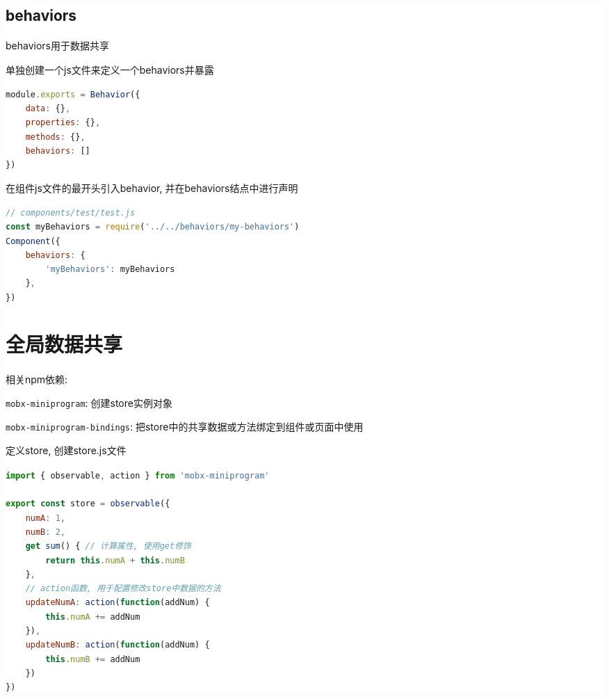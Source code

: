 ## behaviors

behaviors用于数据共享

单独创建一个js文件来定义一个behaviors并暴露

```js
module.exports = Behavior({
    data: {},
    properties: {},
    methods: {},
    behaviors: []
})
```



在组件js文件的最开头引入behavior, 并在behaviors结点中进行声明

```js
// components/test/test.js
const myBehaviors = require('../../behaviors/my-behaviors')
Component({
    behaviors: {
        'myBehaviors': myBehaviors
    },
})
```



# 全局数据共享

相关npm依赖:

`mobx-miniprogram`: 创建store实例对象

`mobx-miniprogram-bindings`: 把store中的共享数据或方法绑定到组件或页面中使用



定义store, 创建store.js文件

```js
import { observable, action } from 'mobx-miniprogram'

export const store = observable({
    numA: 1,
    numB: 2,
    get sum() { // 计算属性, 使用get修饰
        return this.numA + this.numB
    },
    // action函数, 用于配置修改store中数据的方法
    updateNumA: action(function(addNum) {
        this.numA += addNum
    }),
    updateNumB: action(function(addNum) {
        this.numB += addNum
    })
})
```
